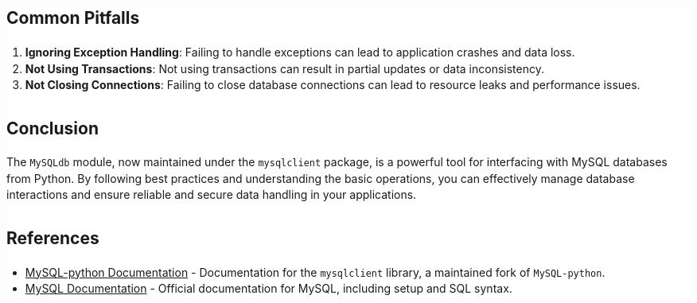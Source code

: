 ## Common Pitfalls

1. **Ignoring Exception Handling**: Failing to handle exceptions can lead to application crashes and data loss.
2. **Not Using Transactions**: Not using transactions can result in partial updates or data inconsistency.
3. **Not Closing Connections**: Failing to close database connections can lead to resource leaks and performance issues.

## Conclusion

The `MySQLdb` module, now maintained under the `mysqlclient` package, is a powerful tool for interfacing with MySQL databases from Python. By following best practices and understanding the basic operations, you can effectively manage database interactions and ensure reliable and secure data handling in your applications.

## References

- [MySQL-python Documentation](https://mysqlclient.readthedocs.io/en/latest/) - Documentation for the `mysqlclient` library, a maintained fork of `MySQL-python`.
- [MySQL Documentation](https://dev.mysql.com/doc/) - Official documentation for MySQL, including setup and SQL syntax.
